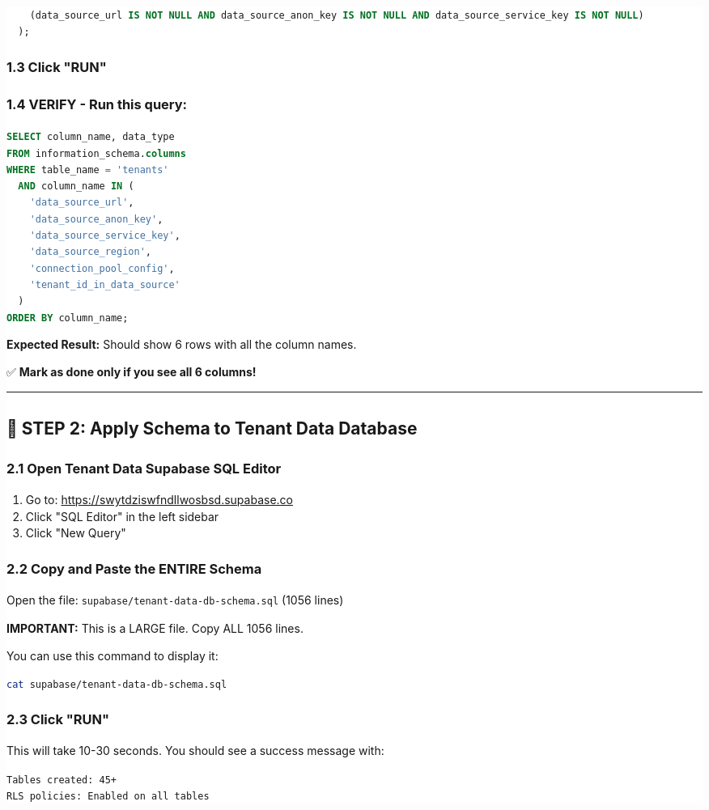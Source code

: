 ```sql
    (data_source_url IS NOT NULL AND data_source_anon_key IS NOT NULL AND data_source_service_key IS NOT NULL)
  );
```

### 1.3 Click "RUN"

### 1.4 VERIFY - Run this query:

```sql
SELECT column_name, data_type
FROM information_schema.columns
WHERE table_name = 'tenants'
  AND column_name IN (
    'data_source_url',
    'data_source_anon_key',
    'data_source_service_key',
    'data_source_region',
    'connection_pool_config',
    'tenant_id_in_data_source'
  )
ORDER BY column_name;
```

**Expected Result:** Should show 6 rows with all the column names.

✅ **Mark as done only if you see all 6 columns!**

---

## 📝 STEP 2: Apply Schema to Tenant Data Database

### 2.1 Open Tenant Data Supabase SQL Editor

1. Go to: https://swytdziswfndllwosbsd.supabase.co
2. Click "SQL Editor" in the left sidebar
3. Click "New Query"

### 2.2 Copy and Paste the ENTIRE Schema

Open the file: `supabase/tenant-data-db-schema.sql` (1056 lines)

**IMPORTANT:** This is a LARGE file. Copy ALL 1056 lines.

You can use this command to display it:
```bash
cat supabase/tenant-data-db-schema.sql
```

### 2.3 Click "RUN"

This will take 10-30 seconds. You should see a success message with:
```
Tables created: 45+
RLS policies: Enabled on all tables
```
